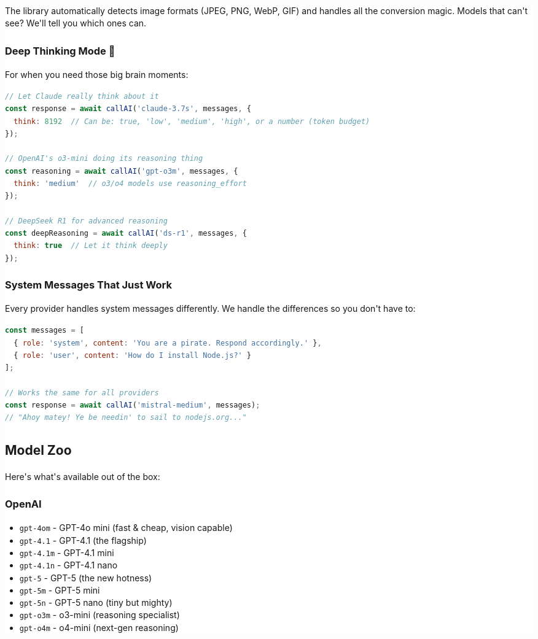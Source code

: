 The library automatically detects image formats (JPEG, PNG, WebP, GIF) and handles all the conversion magic. Models that can't see? We'll tell you which ones can.

### Deep Thinking Mode 🤔

For when you need those big brain moments:

```javascript
// Let Claude really think about it
const response = await callAI('claude-3.7s', messages, {
  think: 8192  // Can be: true, 'low', 'medium', 'high', or a number (token budget)
});

// OpenAI's o3-mini doing its reasoning thing
const reasoning = await callAI('gpt-o3m', messages, {
  think: 'medium'  // o3/o4 models use reasoning_effort
});

// DeepSeek R1 for advanced reasoning
const deepReasoning = await callAI('ds-r1', messages, {
  think: true  // Let it think deeply
});
```

### System Messages That Just Work

Every provider handles system messages differently. We handle the differences so you don't have to:

```javascript
const messages = [
  { role: 'system', content: 'You are a pirate. Respond accordingly.' },
  { role: 'user', content: 'How do I install Node.js?' }
];

// Works the same for all providers
const response = await callAI('mistral-medium', messages);
// "Ahoy matey! Ye be needin' to sail to nodejs.org..."
```

## Model Zoo

Here's what's available out of the box:

### OpenAI
- `gpt-4om` - GPT-4o mini (fast & cheap, vision capable)
- `gpt-4.1` - GPT-4.1 (the flagship)
- `gpt-4.1m` - GPT-4.1 mini
- `gpt-4.1n` - GPT-4.1 nano
- `gpt-5` - GPT-5 (the new hotness)
- `gpt-5m` - GPT-5 mini
- `gpt-5n` - GPT-5 nano (tiny but mighty)
- `gpt-o3m` - o3-mini (reasoning specialist)
- `gpt-o4m` - o4-mini (next-gen reasoning)
